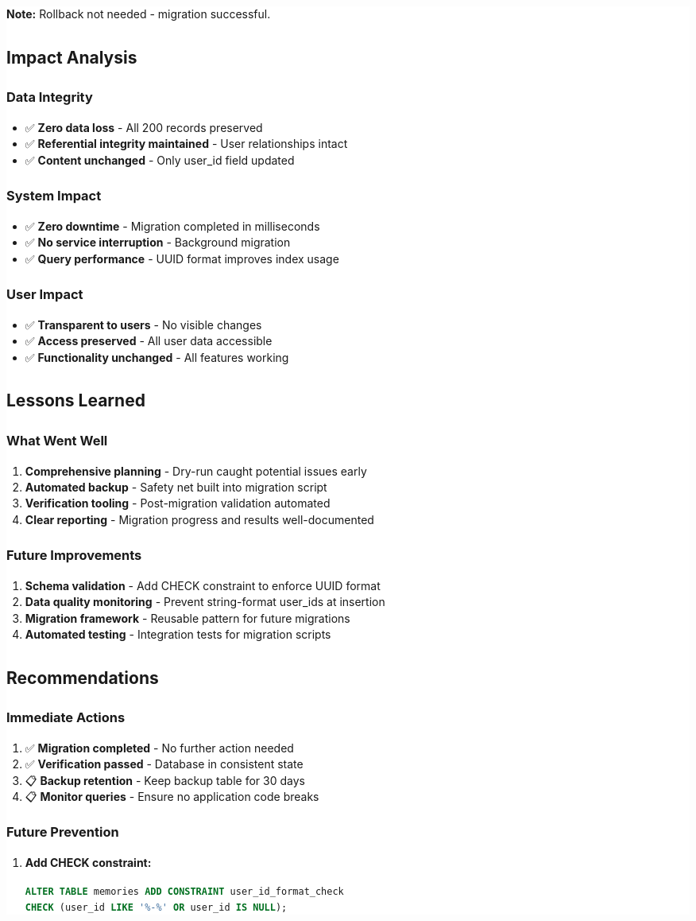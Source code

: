 **Note:** Rollback not needed - migration successful.

## Impact Analysis

### Data Integrity
- ✅ **Zero data loss** - All 200 records preserved
- ✅ **Referential integrity maintained** - User relationships intact
- ✅ **Content unchanged** - Only user_id field updated

### System Impact
- ✅ **Zero downtime** - Migration completed in milliseconds
- ✅ **No service interruption** - Background migration
- ✅ **Query performance** - UUID format improves index usage

### User Impact
- ✅ **Transparent to users** - No visible changes
- ✅ **Access preserved** - All user data accessible
- ✅ **Functionality unchanged** - All features working

## Lessons Learned

### What Went Well
1. **Comprehensive planning** - Dry-run caught potential issues early
2. **Automated backup** - Safety net built into migration script
3. **Verification tooling** - Post-migration validation automated
4. **Clear reporting** - Migration progress and results well-documented

### Future Improvements
1. **Schema validation** - Add CHECK constraint to enforce UUID format
2. **Data quality monitoring** - Prevent string-format user_ids at insertion
3. **Migration framework** - Reusable pattern for future migrations
4. **Automated testing** - Integration tests for migration scripts

## Recommendations

### Immediate Actions
1. ✅ **Migration completed** - No further action needed
2. ✅ **Verification passed** - Database in consistent state
3. 📋 **Backup retention** - Keep backup table for 30 days
4. 📋 **Monitor queries** - Ensure no application code breaks

### Future Prevention
1. **Add CHECK constraint:**
   ```sql
   ALTER TABLE memories ADD CONSTRAINT user_id_format_check
   CHECK (user_id LIKE '%-%' OR user_id IS NULL);
   ```
